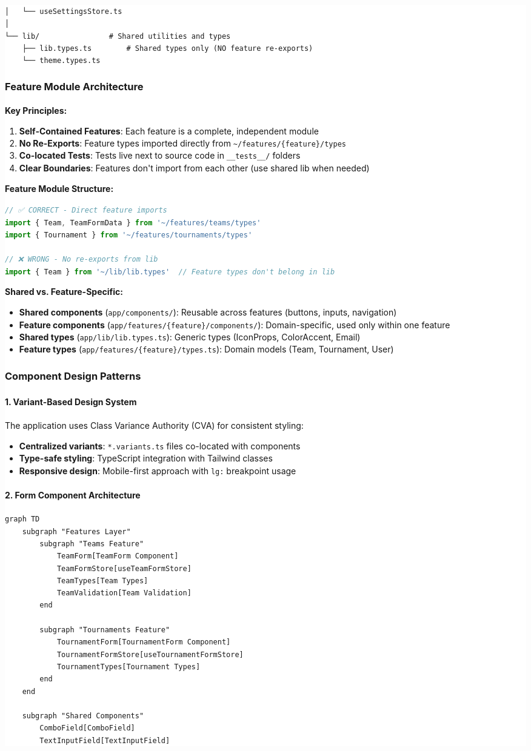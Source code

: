 ```
│   └── useSettingsStore.ts
│
└── lib/                # Shared utilities and types
    ├── lib.types.ts        # Shared types only (NO feature re-exports)
    └── theme.types.ts
```

### Feature Module Architecture

**Key Principles:**

1. **Self-Contained Features**: Each feature is a complete, independent module
2. **No Re-Exports**: Feature types imported directly from `~/features/{feature}/types`
3. **Co-located Tests**: Tests live next to source code in `__tests__/` folders
4. **Clear Boundaries**: Features don't import from each other (use shared lib when needed)

**Feature Module Structure:**

```typescript
// ✅ CORRECT - Direct feature imports
import { Team, TeamFormData } from '~/features/teams/types'
import { Tournament } from '~/features/tournaments/types'

// ❌ WRONG - No re-exports from lib
import { Team } from '~/lib/lib.types'  // Feature types don't belong in lib
```

**Shared vs. Feature-Specific:**

- **Shared components** (`app/components/`): Reusable across features (buttons, inputs, navigation)
- **Feature components** (`app/features/{feature}/components/`): Domain-specific, used only within one feature
- **Shared types** (`app/lib/lib.types.ts`): Generic types (IconProps, ColorAccent, Email)
- **Feature types** (`app/features/{feature}/types.ts`): Domain models (Team, Tournament, User)

### Component Design Patterns

#### 1. Variant-Based Design System

The application uses Class Variance Authority (CVA) for consistent styling:

- **Centralized variants**: `*.variants.ts` files co-located with components
- **Type-safe styling**: TypeScript integration with Tailwind classes
- **Responsive design**: Mobile-first approach with `lg:` breakpoint usage

#### 2. Form Component Architecture

```mermaid
graph TD
    subgraph "Features Layer"
        subgraph "Teams Feature"
            TeamForm[TeamForm Component]
            TeamFormStore[useTeamFormStore]
            TeamTypes[Team Types]
            TeamValidation[Team Validation]
        end

        subgraph "Tournaments Feature"
            TournamentForm[TournamentForm Component]
            TournamentFormStore[useTournamentFormStore]
            TournamentTypes[Tournament Types]
        end
    end

    subgraph "Shared Components"
        ComboField[ComboField]
        TextInputField[TextInputField]
```